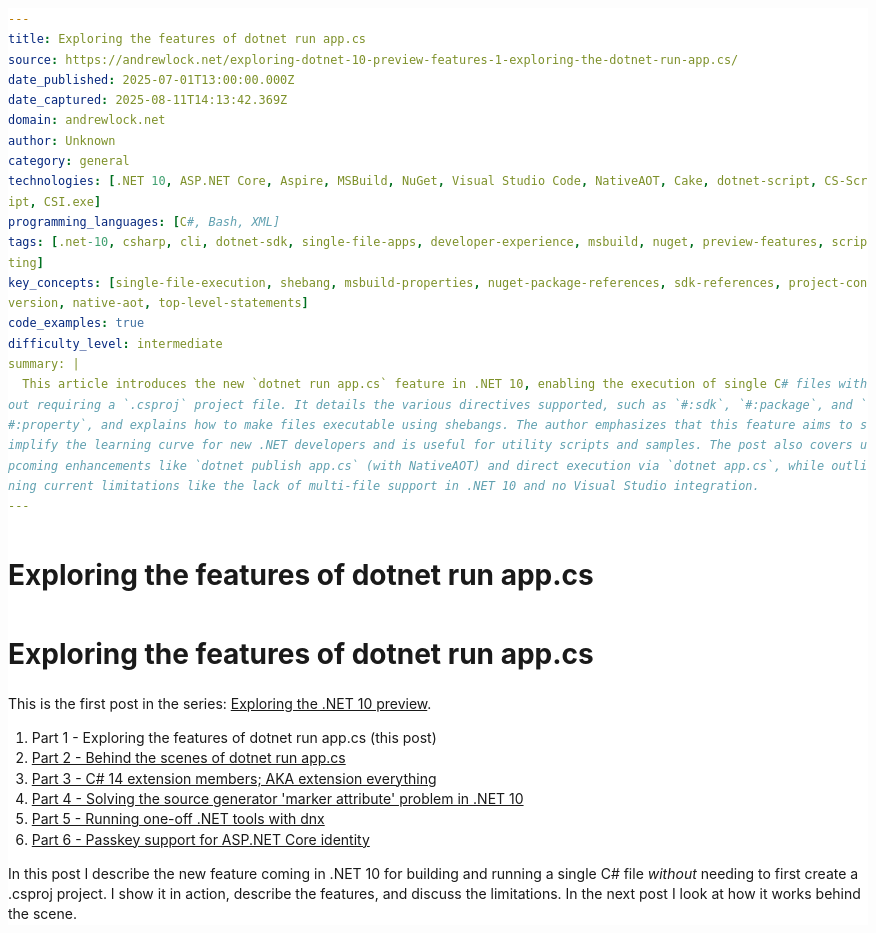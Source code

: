 ```yaml
---
title: Exploring the features of dotnet run app.cs
source: https://andrewlock.net/exploring-dotnet-10-preview-features-1-exploring-the-dotnet-run-app.cs/
date_published: 2025-07-01T13:00:00.000Z
date_captured: 2025-08-11T14:13:42.369Z
domain: andrewlock.net
author: Unknown
category: general
technologies: [.NET 10, ASP.NET Core, Aspire, MSBuild, NuGet, Visual Studio Code, NativeAOT, Cake, dotnet-script, CS-Script, CSI.exe]
programming_languages: [C#, Bash, XML]
tags: [.net-10, csharp, cli, dotnet-sdk, single-file-apps, developer-experience, msbuild, nuget, preview-features, scripting]
key_concepts: [single-file-execution, shebang, msbuild-properties, nuget-package-references, sdk-references, project-conversion, native-aot, top-level-statements]
code_examples: true
difficulty_level: intermediate
summary: |
  This article introduces the new `dotnet run app.cs` feature in .NET 10, enabling the execution of single C# files without requiring a `.csproj` project file. It details the various directives supported, such as `#:sdk`, `#:package`, and `#:property`, and explains how to make files executable using shebangs. The author emphasizes that this feature aims to simplify the learning curve for new .NET developers and is useful for utility scripts and samples. The post also covers upcoming enhancements like `dotnet publish app.cs` (with NativeAOT) and direct execution via `dotnet app.cs`, while outlining current limitations like the lack of multi-file support in .NET 10 and no Visual Studio integration.
---
```

# Exploring the features of dotnet run app.cs

# Exploring the features of dotnet run app.cs

This is the first post in the series: [Exploring the .NET 10 preview](/series/exploring-the-dotnet-10-preview/).

1.  Part 1 - Exploring the features of dotnet run app.cs (this post)
2.  [Part 2 - Behind the scenes of dotnet run app.cs](/exploring-dotnet-10-preview-features-2-behind-the-scenes-of-dotnet-run-app.cs/)
3.  [Part 3 - C# 14 extension members; AKA extension everything](/exploring-dotnet-10-preview-features-3-csharp-14-extensions-members/)
4.  [Part 4 - Solving the source generator 'marker attribute' problem in .NET 10](/exploring-dotnet-10-preview-features-4-solving-the-source-generator-marker-attribute-problem-in-dotnet-10/)
5.  [Part 5 - Running one-off .NET tools with dnx](/exploring-dotnet-10-preview-features-5-running-one-off-dotnet-tools-with-dnx/)
6.  [Part 6 - Passkey support for ASP.NET Core identity](/exploring-dotnet-10-preview-features-6-passkey-support-for-aspnetcore-identity/)

In this post I describe the new feature coming in .NET 10 for building and running a single C# file _without_ needing to first create a .csproj project. I show it in action, describe the features, and discuss the limitations. In the next post I look at how it works behind the scene.
